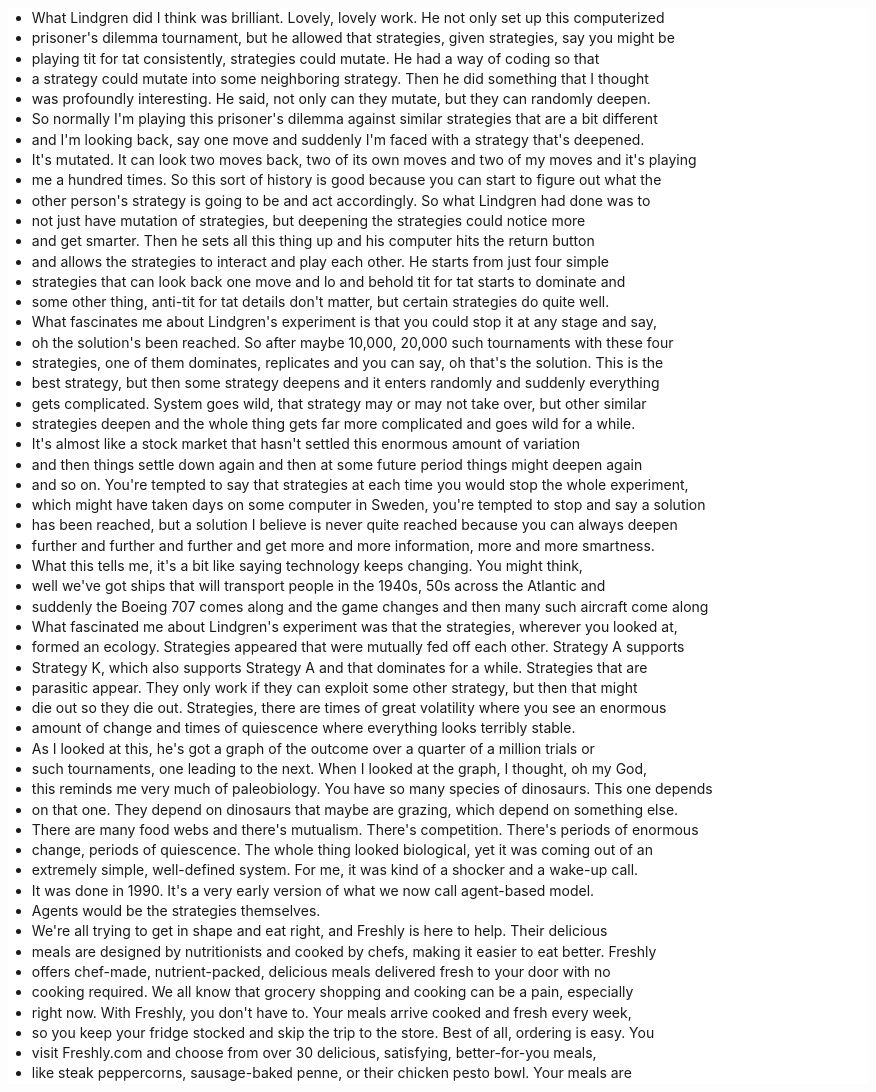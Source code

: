 *  What Lindgren did I think was brilliant. Lovely, lovely work. He not only set up this computerized
*  prisoner's dilemma tournament, but he allowed that strategies, given strategies, say you might be
*  playing tit for tat consistently, strategies could mutate. He had a way of coding so that
*  a strategy could mutate into some neighboring strategy. Then he did something that I thought
*  was profoundly interesting. He said, not only can they mutate, but they can randomly deepen.
*  So normally I'm playing this prisoner's dilemma against similar strategies that are a bit different
*  and I'm looking back, say one move and suddenly I'm faced with a strategy that's deepened.
*  It's mutated. It can look two moves back, two of its own moves and two of my moves and it's playing
*  me a hundred times. So this sort of history is good because you can start to figure out what the
*  other person's strategy is going to be and act accordingly. So what Lindgren had done was to
*  not just have mutation of strategies, but deepening the strategies could notice more
*  and get smarter. Then he sets all this thing up and his computer hits the return button
*  and allows the strategies to interact and play each other. He starts from just four simple
*  strategies that can look back one move and lo and behold tit for tat starts to dominate and
*  some other thing, anti-tit for tat details don't matter, but certain strategies do quite well.
*  What fascinates me about Lindgren's experiment is that you could stop it at any stage and say,
*  oh the solution's been reached. So after maybe 10,000, 20,000 such tournaments with these four
*  strategies, one of them dominates, replicates and you can say, oh that's the solution. This is the
*  best strategy, but then some strategy deepens and it enters randomly and suddenly everything
*  gets complicated. System goes wild, that strategy may or may not take over, but other similar
*  strategies deepen and the whole thing gets far more complicated and goes wild for a while.
*  It's almost like a stock market that hasn't settled this enormous amount of variation
*  and then things settle down again and then at some future period things might deepen again
*  and so on. You're tempted to say that strategies at each time you would stop the whole experiment,
*  which might have taken days on some computer in Sweden, you're tempted to stop and say a solution
*  has been reached, but a solution I believe is never quite reached because you can always deepen
*  further and further and further and get more and more information, more and more smartness.
*  What this tells me, it's a bit like saying technology keeps changing. You might think,
*  well we've got ships that will transport people in the 1940s, 50s across the Atlantic and
*  suddenly the Boeing 707 comes along and the game changes and then many such aircraft come along
*  What fascinated me about Lindgren's experiment was that the strategies, wherever you looked at,
*  formed an ecology. Strategies appeared that were mutually fed off each other. Strategy A supports
*  Strategy K, which also supports Strategy A and that dominates for a while. Strategies that are
*  parasitic appear. They only work if they can exploit some other strategy, but then that might
*  die out so they die out. Strategies, there are times of great volatility where you see an enormous
*  amount of change and times of quiescence where everything looks terribly stable.
*  As I looked at this, he's got a graph of the outcome over a quarter of a million trials or
*  such tournaments, one leading to the next. When I looked at the graph, I thought, oh my God,
*  this reminds me very much of paleobiology. You have so many species of dinosaurs. This one depends
*  on that one. They depend on dinosaurs that maybe are grazing, which depend on something else.
*  There are many food webs and there's mutualism. There's competition. There's periods of enormous
*  change, periods of quiescence. The whole thing looked biological, yet it was coming out of an
*  extremely simple, well-defined system. For me, it was kind of a shocker and a wake-up call.
*  It was done in 1990. It's a very early version of what we now call agent-based model.
*  Agents would be the strategies themselves.
*  We're all trying to get in shape and eat right, and Freshly is here to help. Their delicious
*  meals are designed by nutritionists and cooked by chefs, making it easier to eat better. Freshly
*  offers chef-made, nutrient-packed, delicious meals delivered fresh to your door with no
*  cooking required. We all know that grocery shopping and cooking can be a pain, especially
*  right now. With Freshly, you don't have to. Your meals arrive cooked and fresh every week,
*  so you keep your fridge stocked and skip the trip to the store. Best of all, ordering is easy. You
*  visit Freshly.com and choose from over 30 delicious, satisfying, better-for-you meals,
*  like steak peppercorns, sausage-baked penne, or their chicken pesto bowl. Your meals are